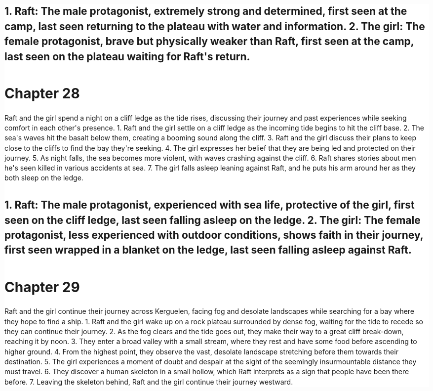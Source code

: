 <characters>1. Raft: The male protagonist, extremely strong and determined, first seen at the camp, last seen returning to the plateau with water and information.
2. The girl: The female protagonist, brave but physically weaker than Raft, first seen at the camp, last seen on the plateau waiting for Raft's return.</characters>
----------------
# Chapter 28
<synopsis>
Raft and the girl spend a night on a cliff ledge as the tide rises, discussing their journey and past experiences while seeking comfort in each other's presence.
</synopsis>

<events>
1. Raft and the girl settle on a cliff ledge as the incoming tide begins to hit the cliff base.
2. The sea's waves hit the basalt below them, creating a booming sound along the cliff.
3. Raft and the girl discuss their plans to keep close to the cliffs to find the bay they're seeking.
4. The girl expresses her belief that they are being led and protected on their journey.
5. As night falls, the sea becomes more violent, with waves crashing against the cliff.
6. Raft shares stories about men he's seen killed in various accidents at sea.
7. The girl falls asleep leaning against Raft, and he puts his arm around her as they both sleep on the ledge.
</events>

<characters>1. Raft: The male protagonist, experienced with sea life, protective of the girl, first seen on the cliff ledge, last seen falling asleep on the ledge.
2. The girl: The female protagonist, less experienced with outdoor conditions, shows faith in their journey, first seen wrapped in a blanket on the ledge, last seen falling asleep against Raft.</characters>
----------------
# Chapter 29
<synopsis>
Raft and the girl continue their journey across Kerguelen, facing fog and desolate landscapes while searching for a bay where they hope to find a ship.
</synopsis>

<events>
1. Raft and the girl wake up on a rock plateau surrounded by dense fog, waiting for the tide to recede so they can continue their journey.
2. As the fog clears and the tide goes out, they make their way to a great cliff break-down, reaching it by noon.
3. They enter a broad valley with a small stream, where they rest and have some food before ascending to higher ground.
4. From the highest point, they observe the vast, desolate landscape stretching before them towards their destination.
5. The girl experiences a moment of doubt and despair at the sight of the seemingly insurmountable distance they must travel.
6. They discover a human skeleton in a small hollow, which Raft interprets as a sign that people have been there before.
7. Leaving the skeleton behind, Raft and the girl continue their journey westward.
</events>
